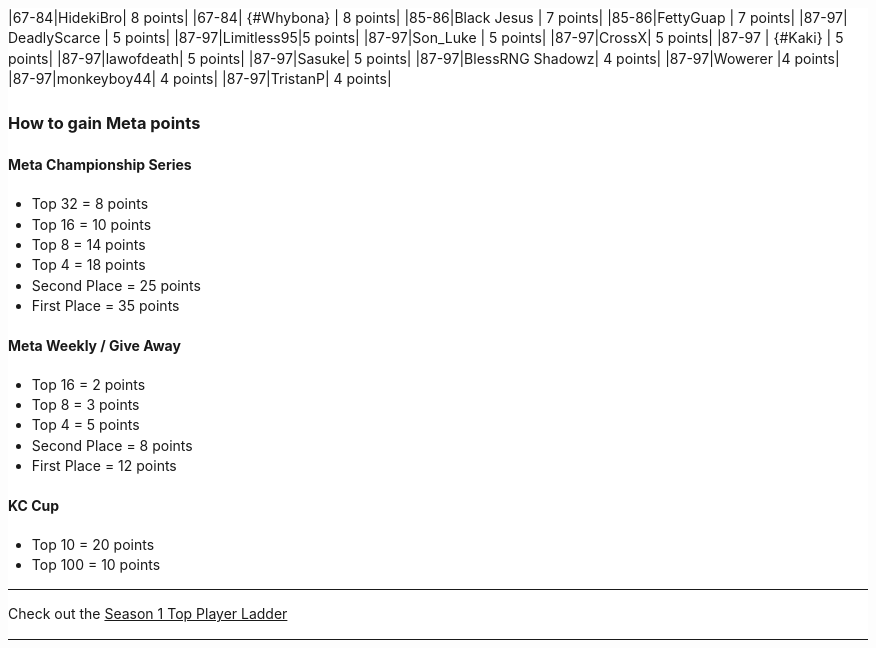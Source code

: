 |67-84|HidekiBro| 8 points|
|67-84| {#Whybona} | 8 points|
|85-86|Black Jesus | 7 points|
|85-86|FettyGuap | 7 points|
|87-97| DeadlyScarce | 5 points|
|87-97|Limitless95|5 points|
|87-97|Son_Luke | 5 points|
|87-97|CrossX| 5 points|
|87-97 | {#Kaki} | 5 points|
|87-97|lawofdeath| 5 points|
|87-97|Sasuke| 5 points|
|87-97|BlessRNG Shadowz| 4 points|
|87-97|Wowerer |4 points|
|87-97|monkeyboy44| 4 points|
|87-97|TristanP| 4 points|

### How to gain Meta points

#### Meta Championship Series
* Top 32 =  8 points 
* Top 16 = 10 points 
* Top  8 = 14 points 
* Top  4 = 18 points 
* Second Place = 25 points 
* First Place  = 35 points

#### Meta Weekly / Give Away
* Top 16 = 2 points 
* Top  8 = 3 points 
* Top  4 = 5 points 
* Second Place =  8 points 
* First Place  = 12 points

#### KC Cup
* Top 10  = 20 points
* Top 100 = 10 points

--------
Check out the [Season 1 Top Player Ladder](/tournaments/top-players/season-1/)

<hr style="border-color: #B5B5B5;">